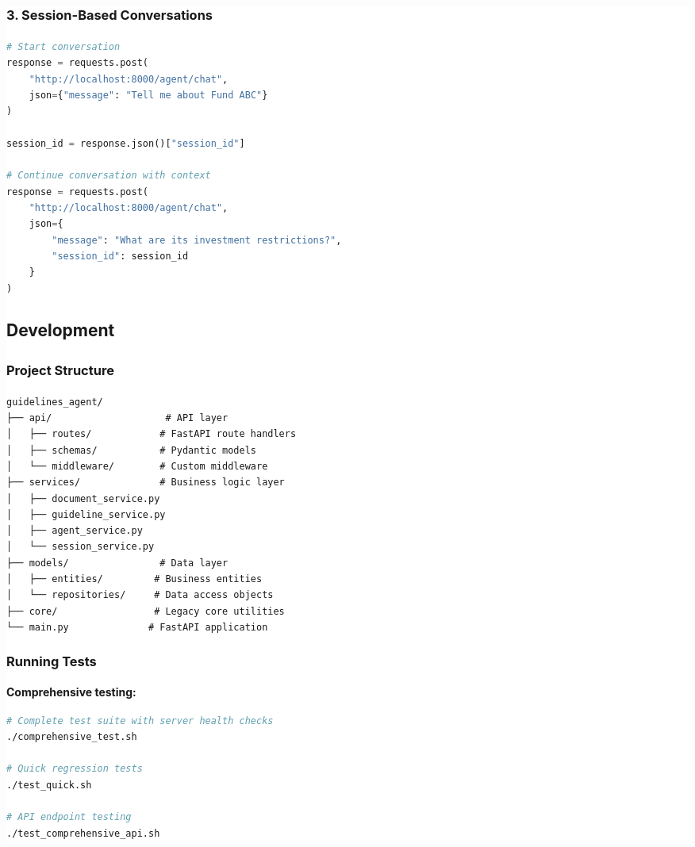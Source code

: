 ### 3. Session-Based Conversations

```python
# Start conversation
response = requests.post(
    "http://localhost:8000/agent/chat",
    json={"message": "Tell me about Fund ABC"}
)

session_id = response.json()["session_id"]

# Continue conversation with context
response = requests.post(
    "http://localhost:8000/agent/chat", 
    json={
        "message": "What are its investment restrictions?",
        "session_id": session_id
    }
)
```

## Development

### Project Structure

```
guidelines_agent/
├── api/                    # API layer
│   ├── routes/            # FastAPI route handlers
│   ├── schemas/           # Pydantic models
│   └── middleware/        # Custom middleware
├── services/              # Business logic layer
│   ├── document_service.py
│   ├── guideline_service.py
│   ├── agent_service.py
│   └── session_service.py
├── models/                # Data layer
│   ├── entities/         # Business entities
│   └── repositories/     # Data access objects
├── core/                 # Legacy core utilities
└── main.py              # FastAPI application
```

### Running Tests

**Comprehensive testing:**

```bash
# Complete test suite with server health checks
./comprehensive_test.sh

# Quick regression tests
./test_quick.sh

# API endpoint testing  
./test_comprehensive_api.sh
```
